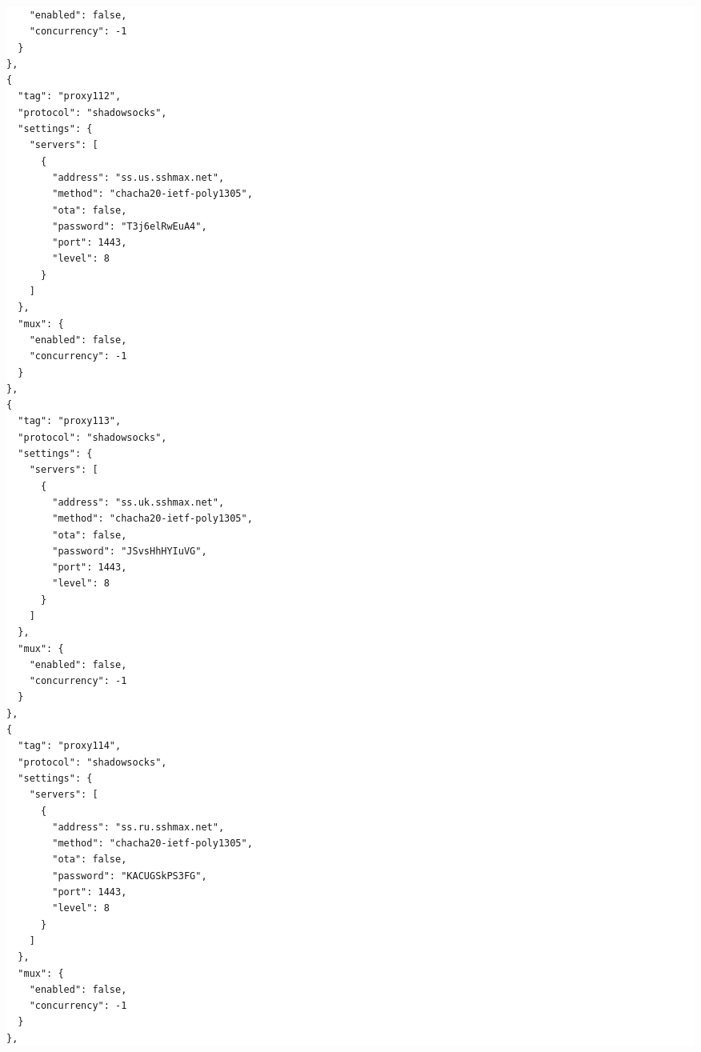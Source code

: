         "enabled": false,
        "concurrency": -1
      }
    },
    {
      "tag": "proxy112",
      "protocol": "shadowsocks",
      "settings": {
        "servers": [
          {
            "address": "ss.us.sshmax.net",
            "method": "chacha20-ietf-poly1305",
            "ota": false,
            "password": "T3j6elRwEuA4",
            "port": 1443,
            "level": 8
          }
        ]
      },
      "mux": {
        "enabled": false,
        "concurrency": -1
      }
    },
    {
      "tag": "proxy113",
      "protocol": "shadowsocks",
      "settings": {
        "servers": [
          {
            "address": "ss.uk.sshmax.net",
            "method": "chacha20-ietf-poly1305",
            "ota": false,
            "password": "JSvsHhHYIuVG",
            "port": 1443,
            "level": 8
          }
        ]
      },
      "mux": {
        "enabled": false,
        "concurrency": -1
      }
    },
    {
      "tag": "proxy114",
      "protocol": "shadowsocks",
      "settings": {
        "servers": [
          {
            "address": "ss.ru.sshmax.net",
            "method": "chacha20-ietf-poly1305",
            "ota": false,
            "password": "KACUGSkPS3FG",
            "port": 1443,
            "level": 8
          }
        ]
      },
      "mux": {
        "enabled": false,
        "concurrency": -1
      }
    },